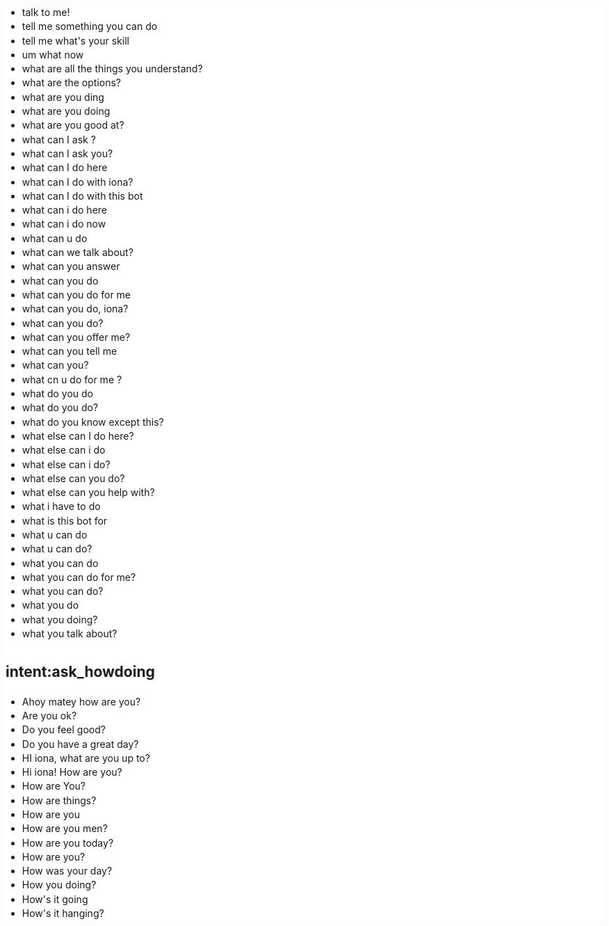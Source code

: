 - talk to me!
- tell me something you can do
- tell me what's your skill
- um what now
- what are all the things you understand?
- what are the options?
- what are you ding
- what are you doing
- what are you good at?
- what can I ask ?
- what can I ask you?
- what can I do here
- what can I do with iona?
- what can I do with this bot
- what can i do here
- what can i do now
- what can u do
- what can we talk about?
- what can you answer
- what can you do
- what can you do for me
- what can you do, iona?
- what can you do?
- what can you offer me?
- what can you tell me
- what can you?
- what cn u do for me ?
- what do you do
- what do you do?
- what do you know except this?
- what else can I do here?
- what else can i do
- what else can i do?
- what else can you do?
- what else can you help with?
- what i have to do
- what is this bot for
- what u can do
- what u can do?
- what you can do
- what you can do for me?
- what you can do?
- what you do
- what you doing?
- what you talk about?

## intent:ask_howdoing
- Ahoy matey how are you?
- Are you ok?
- Do you feel good?
- Do you have a great day?
- HI iona, what are you up to?
- Hi iona! How are you?
- How are You?
- How are things?
- How are you
- How are you men?
- How are you today?
- How are you?
- How was your day?
- How you doing?
- How's it going
- How's it hanging?